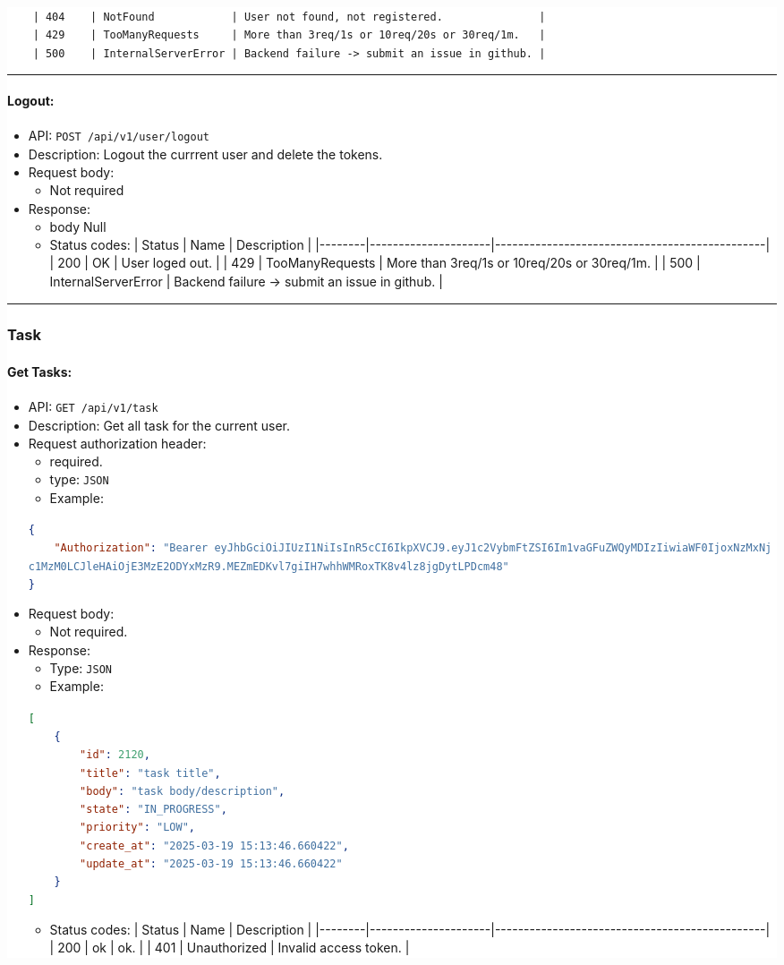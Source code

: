         | 404    | NotFound            | User not found, not registered.               |
        | 429    | TooManyRequests     | More than 3req/1s or 10req/20s or 30req/1m.   |
        | 500    | InternalServerError | Backend failure -> submit an issue in github. |
---
#### Logout:
- API: `POST /api/v1/user/logout`
- Description: Logout the currrent user and delete the tokens.
- Request body:
    - Not required
- Response:
    - body Null
    - Status codes:
        | Status | Name                | Description                                   |
        |--------|---------------------|-----------------------------------------------|
        | 200    | OK                  | User loged out.                               |
        | 429    | TooManyRequests     | More than 3req/1s or 10req/20s or 30req/1m.   |
        | 500    | InternalServerError | Backend failure -> submit an issue in github. |
---

### Task
#### Get Tasks:
- API: `GET /api/v1/task`
- Description: Get all task for the current user.
- Request authorization header:
    - required.
    - type: `JSON`
    - Example:
    ```json
    {
        "Authorization": "Bearer eyJhbGciOiJIUzI1NiIsInR5cCI6IkpXVCJ9.eyJ1c2VybmFtZSI6Im1vaGFuZWQyMDIzIiwiaWF0IjoxNzMxNjc1MzM0LCJleHAiOjE3MzE2ODYxMzR9.MEZmEDKvl7giIH7whhWMRoxTK8v4lz8jgDytLPDcm48"
    }
    ```
- Request body:
    - Not required.
- Response:
    - Type: `JSON`
    - Example:
    ```json
    [
        {
            "id": 2120,
            "title": "task title",
            "body": "task body/description",
            "state": "IN_PROGRESS",
            "priority": "LOW",
            "create_at": "2025-03-19 15:13:46.660422",
            "update_at": "2025-03-19 15:13:46.660422"
        }
    ]
    ```
    - Status codes:
        | Status | Name                | Description                                   |
        |--------|---------------------|-----------------------------------------------|
        | 200    | ok                  | ok.                                           |
        | 401    | Unauthorized        | Invalid access token.                         |